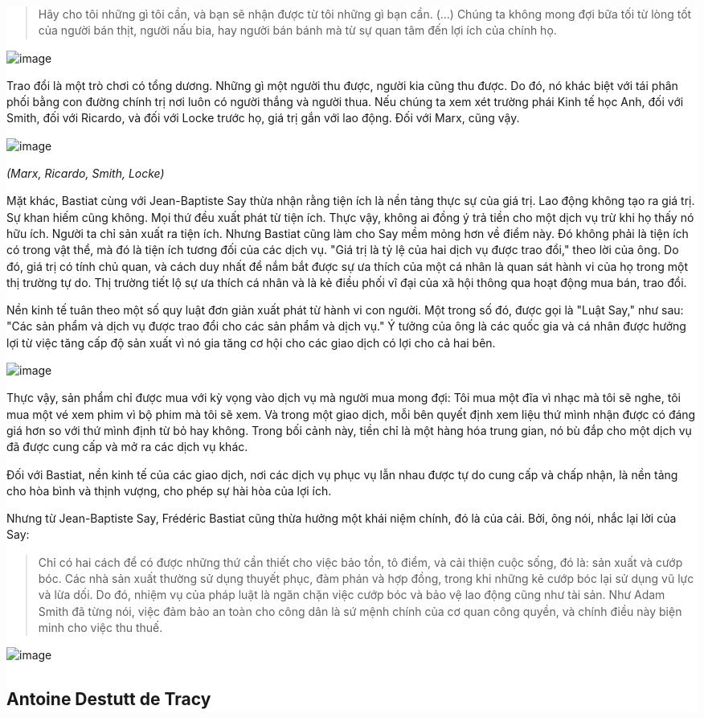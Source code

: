 > Hãy cho tôi những gì tôi cần, và bạn sẽ nhận được từ tôi những gì bạn cần. (...) Chúng ta không mong đợi bữa tối từ lòng tốt của người bán thịt, người nấu bia, hay người bán bánh mà từ sự quan tâm đến lợi ích của chính họ.

![image](assets/image/01/IMG21.webp)

Trao đổi là một trò chơi có tổng dương. Những gì một người thu được, người kia cũng thu được. Do đó, nó khác biệt với tái phân phối bằng con đường chính trị nơi luôn có người thắng và người thua. Nếu chúng ta xem xét trường phái Kinh tế học Anh, đối với Smith, đối với Ricardo, và đối với Locke trước họ, giá trị gắn với lao động. Đối với Marx, cũng vậy.

![image](assets/image/01/IMG22.webp)

_(Marx, Ricardo, Smith, Locke)_

Mặt khác, Bastiat cùng với Jean-Baptiste Say thừa nhận rằng tiện ích là nền tảng thực sự của giá trị. Lao động không tạo ra giá trị. Sự khan hiếm cũng không. Mọi thứ đều xuất phát từ tiện ích. Thực vậy, không ai đồng ý trả tiền cho một dịch vụ trừ khi họ thấy nó hữu ích. Người ta chỉ sản xuất ra tiện ích.
Nhưng Bastiat cũng làm cho Say mềm mỏng hơn về điểm này. Đó không phải là tiện ích có trong vật thể, mà đó là tiện ích tương đối của các dịch vụ. "Giá trị là tỷ lệ của hai dịch vụ được trao đổi," theo lời của ông. Do đó, giá trị có tính chủ quan, và cách duy nhất để nắm bắt được sự ưa thích của một cá nhân là quan sát hành vi của họ trong một thị trường tự do. Thị trường tiết lộ sự ưa thích cá nhân và là kẻ điều phối vĩ đại của xã hội thông qua hoạt động mua bán, trao đổi.

Nền kinh tế tuân theo một số quy luật đơn giản xuất phát từ hành vi con người. Một trong số đó, được gọi là "Luật Say," như sau: "Các sản phẩm và dịch vụ được trao đổi cho các sản phẩm và dịch vụ." Ý tưởng của ông là các quốc gia và cá nhân được hưởng lợi từ việc tăng cấp độ sản xuất vì nó gia tăng cơ hội cho các giao dịch có lợi cho cả hai bên.

![image](assets/image/01/IMG16.webp)

Thực vậy, sản phẩm chỉ được mua với kỳ vọng vào dịch vụ mà người mua mong đợi: Tôi mua một đĩa vì nhạc mà tôi sẽ nghe, tôi mua một vé xem phim vì bộ phim mà tôi sẽ xem. Và trong một giao dịch, mỗi bên quyết định xem liệu thứ mình nhận được có đáng giá hơn so với thứ mình định từ bỏ hay không. Trong bối cảnh này, tiền chỉ là một hàng hóa trung gian, nó bù đắp cho một dịch vụ đã được cung cấp và mở ra các dịch vụ khác.

Đối với Bastiat, nền kinh tế của các giao dịch, nơi các dịch vụ phục vụ lẫn nhau được tự do cung cấp và chấp nhận, là nền tảng cho hòa bình và thịnh vượng, cho phép sự hài hòa của lợi ích.

Nhưng từ Jean-Baptiste Say, Frédéric Bastiat cũng thừa hưởng một khái niệm chính, đó là của cải. Bởi, ông nói, nhắc lại lời của Say:

> Chỉ có hai cách để có được những thứ cần thiết cho việc bảo tồn, tô điểm, và cải thiện cuộc sống, đó là: sản xuất và cướp bóc.
Các nhà sản xuất thường sử dụng thuyết phục, đàm phán và hợp đồng, trong khi những kẻ cướp bóc lại sử dụng vũ lực và lừa dối. Do đó, nhiệm vụ của pháp luật là ngăn chặn việc cướp bóc và bảo vệ lao động cũng như tài sản. Như Adam Smith đã từng nói, việc đảm bảo an toàn cho công dân là sứ mệnh chính của cơ quan công quyền, và chính điều này biện minh cho việc thu thuế.

![image](assets/image/01/IMG17.webp)

## Antoine Destutt de Tracy
